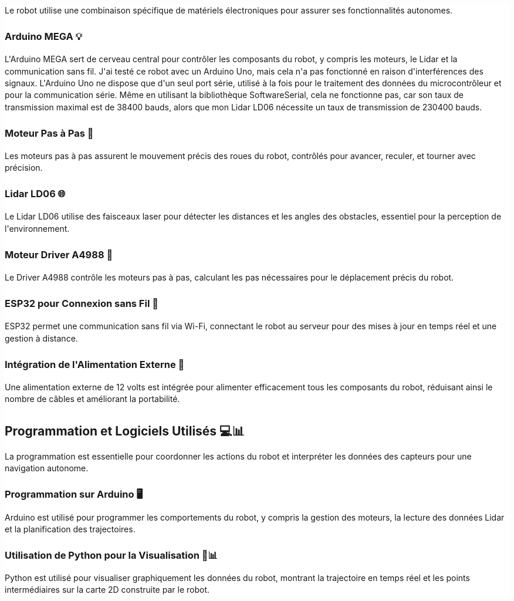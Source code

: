 Le robot utilise une combinaison spécifique de matériels électroniques pour assurer ses fonctionnalités autonomes.

### Arduino MEGA 💡

L'Arduino MEGA sert de cerveau central pour contrôler les composants du robot, y compris les moteurs, le Lidar et la communication sans fil. J'ai testé ce robot avec un Arduino Uno, mais cela n'a pas fonctionné en raison d'interférences des signaux. L'Arduino Uno ne dispose que d'un seul port série, utilisé à la fois pour le traitement des données du microcontrôleur et pour la communication série. Même en utilisant la bibliothèque SoftwareSerial, cela ne fonctionne pas, car son taux de transmission maximal est de 38400 bauds, alors que mon Lidar LD06 nécessite un taux de transmission de 230400 bauds.

### Moteur Pas à Pas 🔄

Les moteurs pas à pas assurent le mouvement précis des roues du robot, contrôlés pour avancer, reculer, et tourner avec précision.

### Lidar LD06 🌐

Le Lidar LD06 utilise des faisceaux laser pour détecter les distances et les angles des obstacles, essentiel pour la perception de l'environnement.

### Moteur Driver A4988 🚗

Le Driver A4988 contrôle les moteurs pas à pas, calculant les pas nécessaires pour le déplacement précis du robot.

### ESP32 pour Connexion sans Fil 📶

ESP32 permet une communication sans fil via Wi-Fi, connectant le robot au serveur pour des mises à jour en temps réel et une gestion à distance.

### Intégration de l'Alimentation Externe 🔋

Une alimentation externe de 12 volts est intégrée pour alimenter efficacement tous les composants du robot, réduisant ainsi le nombre de câbles et améliorant la portabilité.

## Programmation et Logiciels Utilisés 💻📊

La programmation est essentielle pour coordonner les actions du robot et interpréter les données des capteurs pour une navigation autonome.

### Programmation sur Arduino 🖥️

Arduino est utilisé pour programmer les comportements du robot, y compris la gestion des moteurs, la lecture des données Lidar et la planification des trajectoires.

### Utilisation de Python pour la Visualisation 🐍📊

Python est utilisé pour visualiser graphiquement les données du robot, montrant la trajectoire en temps réel et les points intermédiaires sur la carte 2D construite par le robot.
